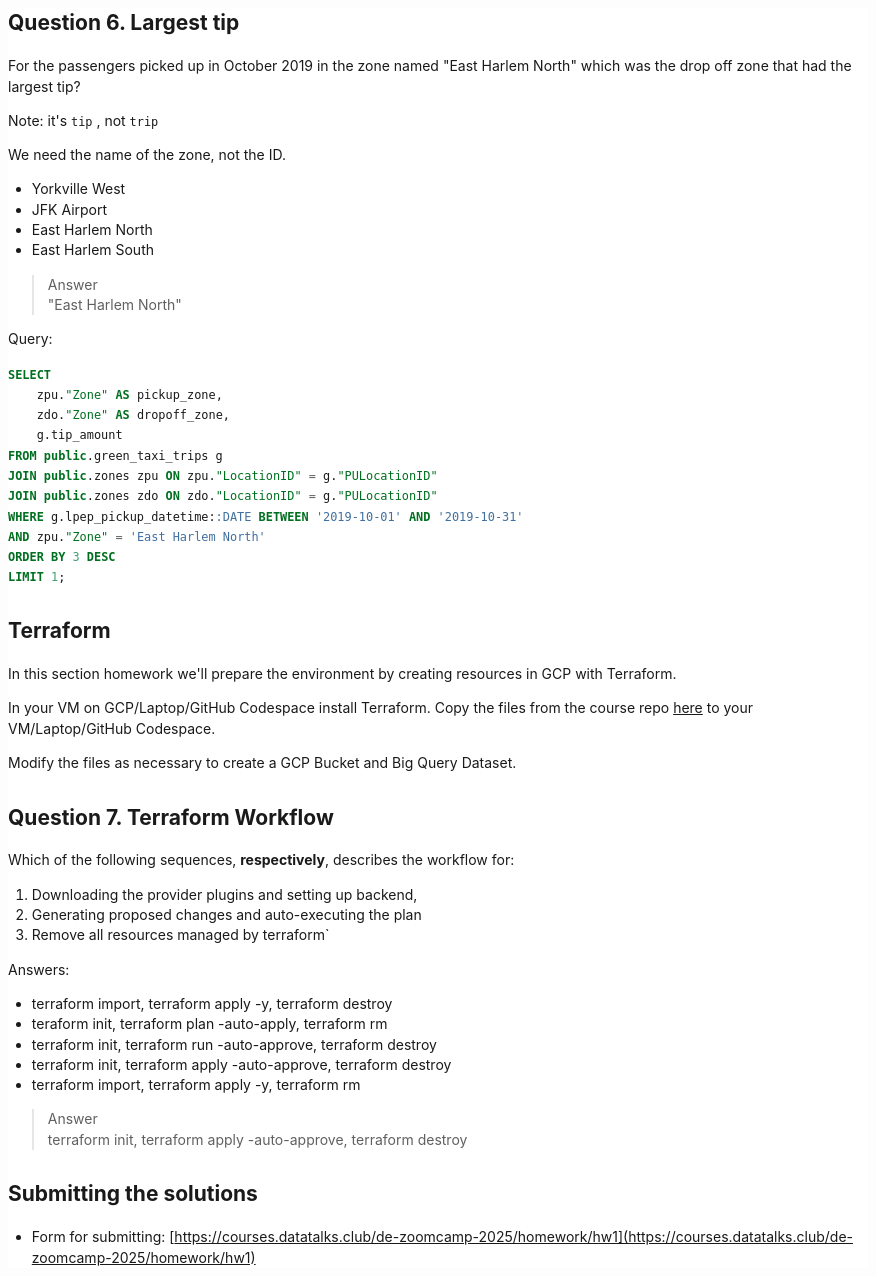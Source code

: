 ## Question 6. Largest tip

For the passengers picked up in October 2019 in the zone
named "East Harlem North" which was the drop off zone that had
the largest tip?

Note: it's `tip` , not `trip`

We need the name of the zone, not the ID.

- Yorkville West
- JFK Airport
- East Harlem North
- East Harlem South

> Answer  
> "East Harlem North"

Query:

```sql
SELECT
    zpu."Zone" AS pickup_zone,
    zdo."Zone" AS dropoff_zone,
    g.tip_amount
FROM public.green_taxi_trips g
JOIN public.zones zpu ON zpu."LocationID" = g."PULocationID"
JOIN public.zones zdo ON zdo."LocationID" = g."PULocationID"
WHERE g.lpep_pickup_datetime::DATE BETWEEN '2019-10-01' AND '2019-10-31'
AND zpu."Zone" = 'East Harlem North'
ORDER BY 3 DESC
LIMIT 1;
```

## Terraform

In this section homework we'll prepare the environment by creating resources in GCP with Terraform.

In your VM on GCP/Laptop/GitHub Codespace install Terraform.
Copy the files from the course repo
[here](../../../01-docker-terraform/1_terraform_gcp/terraform) to your VM/Laptop/GitHub Codespace.

Modify the files as necessary to create a GCP Bucket and Big Query Dataset.

## Question 7. Terraform Workflow

Which of the following sequences, **respectively**, describes the workflow for:

1. Downloading the provider plugins and setting up backend,
2. Generating proposed changes and auto-executing the plan
3. Remove all resources managed by terraform`

Answers:

- terraform import, terraform apply -y, terraform destroy
- teraform init, terraform plan -auto-apply, terraform rm
- terraform init, terraform run -auto-approve, terraform destroy
- terraform init, terraform apply -auto-approve, terraform destroy
- terraform import, terraform apply -y, terraform rm

> Answer  
> terraform init, terraform apply -auto-approve, terraform destroy

## Submitting the solutions

- Form for submitting: [https://courses.datatalks.club/de-zoomcamp-2025/homework/hw1](https://courses.datatalks.club/de-zoomcamp-2025/homework/hw1)
